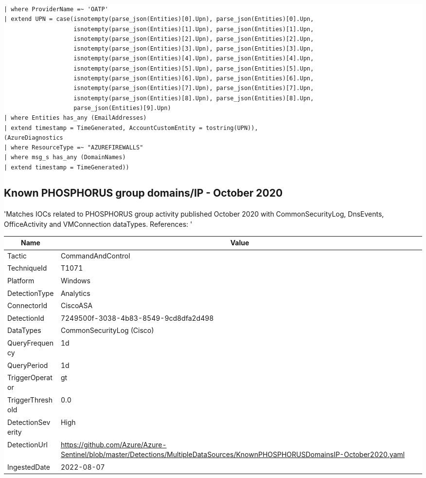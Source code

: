 ```kql
| where ProviderName =~ 'OATP'
| extend UPN = case(isnotempty(parse_json(Entities)[0].Upn), parse_json(Entities)[0].Upn, 
                    isnotempty(parse_json(Entities)[1].Upn), parse_json(Entities)[1].Upn,
                    isnotempty(parse_json(Entities)[2].Upn), parse_json(Entities)[2].Upn,
                    isnotempty(parse_json(Entities)[3].Upn), parse_json(Entities)[3].Upn,
                    isnotempty(parse_json(Entities)[4].Upn), parse_json(Entities)[4].Upn,
                    isnotempty(parse_json(Entities)[5].Upn), parse_json(Entities)[5].Upn,
                    isnotempty(parse_json(Entities)[6].Upn), parse_json(Entities)[6].Upn,
                    isnotempty(parse_json(Entities)[7].Upn), parse_json(Entities)[7].Upn,
                    isnotempty(parse_json(Entities)[8].Upn), parse_json(Entities)[8].Upn,
                    parse_json(Entities)[9].Upn)
| where Entities has_any (EmailAddresses)
| extend timestamp = TimeGenerated, AccountCustomEntity = tostring(UPN)),
(AzureDiagnostics
| where ResourceType =~ "AZUREFIREWALLS"
| where msg_s has_any (DomainNames)
| extend timestamp = TimeGenerated))

```

## Known PHOSPHORUS group domains/IP - October 2020

'Matches IOCs related to PHOSPHORUS group activity published October 2020 with CommonSecurityLog, DnsEvents, OfficeActivity and VMConnection dataTypes.
References: '

|Name | Value |
| --- | --- |
|Tactic | CommandAndControl|
|TechniqueId | T1071|
|Platform | Windows|
|DetectionType | Analytics |
|ConnectorId | CiscoASA |
|DetectionId | 7249500f-3038-4b83-8549-9cd8dfa2d498 |
|DataTypes | CommonSecurityLog (Cisco) |
|QueryFrequency | 1d |
|QueryPeriod | 1d |
|TriggerOperator | gt |
|TriggerThreshold | 0.0 |
|DetectionSeverity | High |
|DetectionUrl | https://github.com/Azure/Azure-Sentinel/blob/master/Detections/MultipleDataSources/KnownPHOSPHORUSDomainsIP-October2020.yaml |
|IngestedDate | 2022-08-07 |
